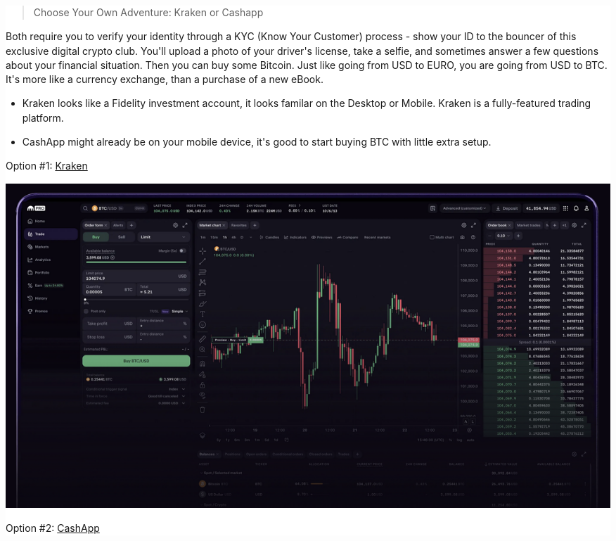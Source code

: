 > Choose Your Own Adventure: Kraken or Cashapp

Both require you to verify your identity through a KYC (Know Your Customer) process - show your ID to the bouncer of this exclusive digital crypto club. You'll upload a photo of your driver's license, take a selfie, and sometimes answer a few questions about your financial situation. Then you can buy some Bitcoin. Just like going from USD to EURO, you are going from USD to BTC. It's more like a currency exchange, than a purchase of a new eBook.

- Kraken looks like a Fidelity investment account, it looks familar on the Desktop or Mobile. Kraken is a fully-featured trading platform.

- CashApp might already be on your mobile device, it's good to start buying BTC with little extra setup. 

Option #1: [Kraken](https://www.kraken.com/)

![Screenshot of Kraken](../images/kraken_screenshot.png)

Option #2: [CashApp](https://cash.app/)
